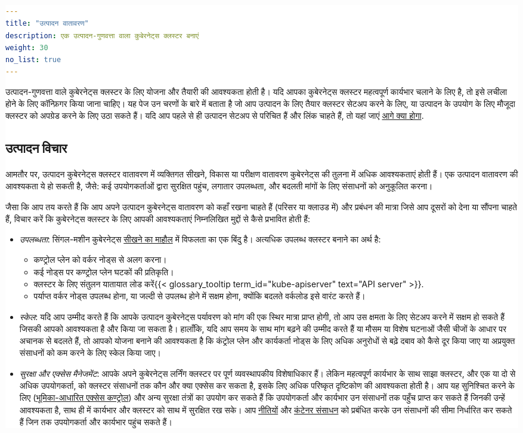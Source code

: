 ```yaml
---
title: "उत्पादन वातावरण"
description: एक उत्पादन-गुणवत्ता वाला कुबेरनेट्स क्लस्टर बनाएं
weight: 30
no_list: true
---
```



उत्पादन-गुणवत्ता वाले कुबेरनेट्स क्लस्टर के लिए योजना और तैयारी की आवश्यकता होती है।
यदि आपका कुबेरनेट्स क्लस्टर महत्वपूर्ण कार्यभार चलाने के लिए है, तो इसे लचीला होने के लिए कॉन्फ़िगर किया जाना चाहिए।
यह पेज उन चरणों के बारे में बताता है जो आप उत्पादन के लिए तैयार क्लस्टर सेटअप करने के लिए,
या उत्पादन के उपयोग के लिए मौजूदा क्लस्टर को अपग्रेड करने के लिए उठा सकते हैं।
यदि आप पहले से ही उत्पादन सेटअप से परिचित हैं और लिंक चाहते हैं, तो यहां जाएं
[आगे क्या होगा](#what-s-next).



## उत्पादन विचार

आमतौर पर, उत्पादन कुबेरनेट्स क्लस्टर वातावरण में व्यक्तिगत सीखने, विकास या परीक्षण वातावरण कुबेरनेट्स की तुलना में अधिक आवश्यकताएं होती हैं। एक उत्पादन वातावरण की आवश्यकता ये हो सकती है, जैसे: कई उपयोगकर्ताओं द्वारा सुरक्षित पहुंच, लगातार उपलब्धता, और बदलती मांगों के लिए संसाधनों को अनुकूलित करना।

जैसा कि आप तय करते हैं कि आप अपने उत्पादन कुबेरनेट्स वातावरण को कहाँ रखना चाहते हैं (परिसर या क्लाउड में) और प्रबंधन की मात्रा जिसे आप दूसरों को देना या सौंपना चाहते हैं, विचार करें कि कुबेरनेट्स क्लस्टर के लिए आपकी आवश्यकताएं निम्नलिखित मुद्दों से कैसे प्रभावित होती हैं:

- *उपलब्धता*: सिंगल-मशीन कुबेरनेट्स [सीखने का माहौल](/docs/setup/#learning-environment) में विफलता का एक बिंदु है। अत्यधिक उपलब्ध क्लस्टर बनाने का अर्थ है:
  - कण्ट्रोल प्लेन को वर्कर नोड्स से अलग करना।
  - कई नोड्स पर कण्ट्रोल प्लेन घटकों की प्रतिकृति।
  - क्लस्टर के लिए संतुलन यातायात लोड करें{{< glossary_tooltip term_id="kube-apiserver" text="API server" >}}.
  - पर्याप्त वर्कर नोड्स उपलब्ध होना, या जल्दी से उपलब्ध होने में सक्षम होना, क्योंकि बदलते वर्कलोड इसे वारंट करते हैं।

- *स्केल*: यदि आप उम्मीद करते हैं कि आपके उत्पादन कुबेरनेट्स पर्यावरण को मांग की एक स्थिर मात्रा प्राप्त होगी, तो आप उस क्षमता के लिए सेटअप करने में सक्षम हो सकते हैं जिसकी आपको आवश्यकता है और किया जा सकता है। हालाँकि, यदि आप समय के साथ मांग बढ़ने की उम्मीद करते हैं या मौसम या विशेष घटनाओं जैसी चीजों के आधार पर अचानक से बदलते हैं, तो आपको योजना बनाने की आवश्यकता है कि कंट्रोल प्लेन और कार्यकर्ता नोड्स के लिए अधिक अनुरोधों से बढ़े दबाव को कैसे दूर किया जाए या अप्रयुक्त संसाधनों को कम करने के लिए स्केल किया जाए।

- *सुरक्षा और एक्सेस मैनेजमेंट*: आपके अपने कुबेरनेट्स लर्निंग क्लस्टर पर पूर्ण व्यवस्थापकीय विशेषाधिकार हैं। लेकिन महत्वपूर्ण कार्यभार के साथ साझा क्लस्टर, और एक या दो से अधिक उपयोगकर्ता, को क्लस्टर संसाधनों तक कौन और क्या एक्सेस कर सकता है, इसके लिए अधिक परिष्कृत दृष्टिकोण की आवश्यकता होती है। आप यह सुनिश्चित करने के लिए ([भूमिका-आधारित एक्सेस कण्ट्रोल](/docs/reference/access-authn-authz/rbac/)) और अन्य सुरक्षा तंत्रों का उपयोग कर सकते हैं कि उपयोगकर्ता और कार्यभार उन संसाधनों तक पहुँच प्राप्त कर सकते हैं जिनकी उन्हें आवश्यकता है, साथ ही में कार्यभार और क्लस्टर को साथ में सुरक्षित रख सके।
आप [नीतियों](/docs/concepts/policy/) और [कंटेनर संसाधन](/docs/concepts/configuration/manage-resources-containers/) को प्रबंधित करके उन संसाधनों की सीमा निर्धारित कर सकते हैं जिन तक उपयोगकर्ता और कार्यभार पहुंच सकते हैं।
